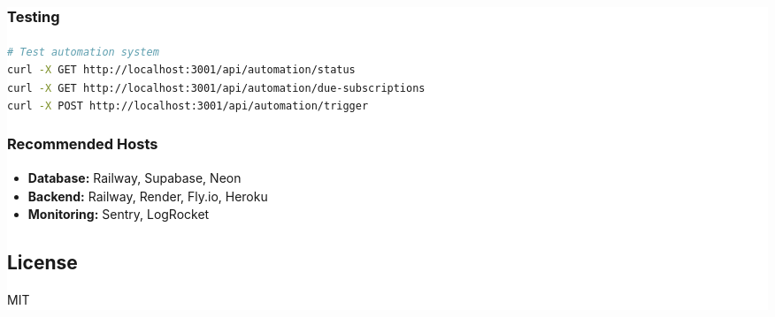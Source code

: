 ### Testing

```bash
# Test automation system
curl -X GET http://localhost:3001/api/automation/status
curl -X GET http://localhost:3001/api/automation/due-subscriptions
curl -X POST http://localhost:3001/api/automation/trigger
```

### Recommended Hosts

- **Database:** Railway, Supabase, Neon
- **Backend:** Railway, Render, Fly.io, Heroku
- **Monitoring:** Sentry, LogRocket

## License

MIT

